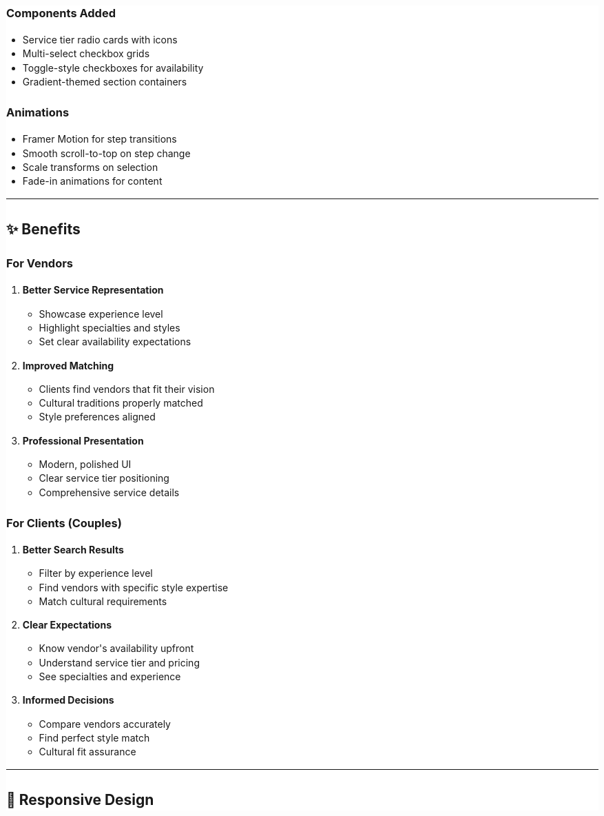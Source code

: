 ### Components Added
- Service tier radio cards with icons
- Multi-select checkbox grids
- Toggle-style checkboxes for availability
- Gradient-themed section containers

### Animations
- Framer Motion for step transitions
- Smooth scroll-to-top on step change
- Scale transforms on selection
- Fade-in animations for content

---

## ✨ Benefits

### For Vendors
1. **Better Service Representation**
   - Showcase experience level
   - Highlight specialties and styles
   - Set clear availability expectations

2. **Improved Matching**
   - Clients find vendors that fit their vision
   - Cultural traditions properly matched
   - Style preferences aligned

3. **Professional Presentation**
   - Modern, polished UI
   - Clear service tier positioning
   - Comprehensive service details

### For Clients (Couples)
1. **Better Search Results**
   - Filter by experience level
   - Find vendors with specific style expertise
   - Match cultural requirements

2. **Clear Expectations**
   - Know vendor's availability upfront
   - Understand service tier and pricing
   - See specialties and experience

3. **Informed Decisions**
   - Compare vendors accurately
   - Find perfect style match
   - Cultural fit assurance

---

## 📱 Responsive Design
